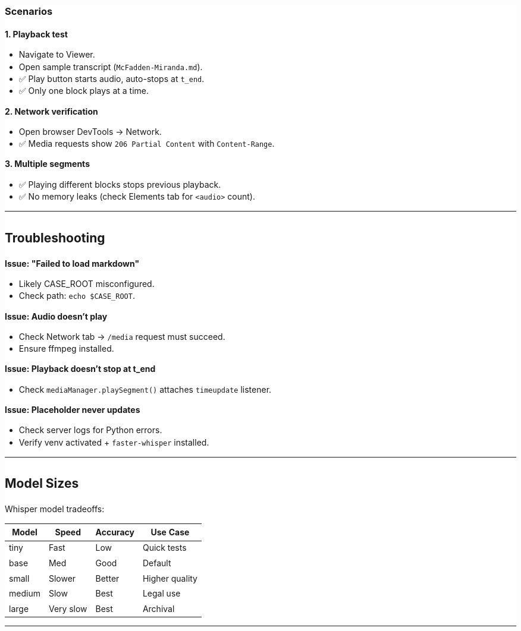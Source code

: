 ### Scenarios

**1. Playback test**

- Navigate to Viewer.
- Open sample transcript (`McFadden-Miranda.md`).
- ✅ Play button starts audio, auto-stops at `t_end`.
- ✅ Only one block plays at a time.

**2. Network verification**

- Open browser DevTools → Network.
- ✅ Media requests show `206 Partial Content` with `Content-Range`.

**3. Multiple segments**

- ✅ Playing different blocks stops previous playback.
- ✅ No memory leaks (check Elements tab for `<audio>` count).

---

## Troubleshooting

**Issue: "Failed to load markdown"**

- Likely CASE_ROOT misconfigured.
- Check path: `echo $CASE_ROOT`.

**Issue: Audio doesn’t play**

- Check Network tab → `/media` request must succeed.
- Ensure ffmpeg installed.

**Issue: Playback doesn’t stop at t_end**

- Check `mediaManager.playSegment()` attaches `timeupdate` listener.

**Issue: Placeholder never updates**

- Check server logs for Python errors.
- Verify venv activated + `faster-whisper` installed.

---

## Model Sizes

Whisper model tradeoffs:

| Model  | Speed     | Accuracy | Use Case       |
| ------ | --------- | -------- | -------------- |
| tiny   | Fast      | Low      | Quick tests    |
| base   | Med       | Good     | Default        |
| small  | Slower    | Better   | Higher quality |
| medium | Slow      | Best     | Legal use      |
| large  | Very slow | Best     | Archival       |

---